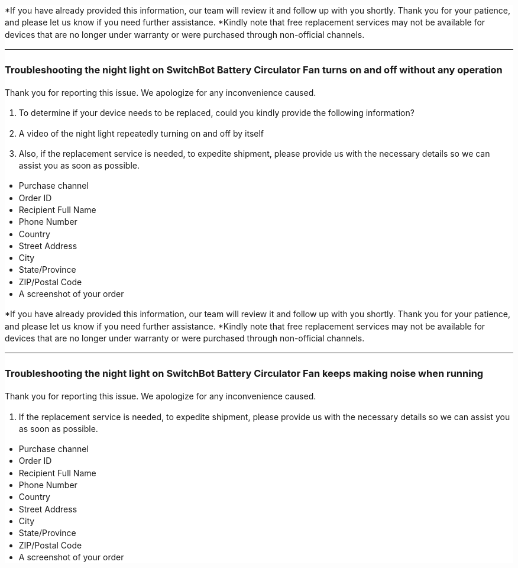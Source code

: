 *If you have already provided this information, our team will review it and follow up with you shortly. Thank you for your patience, and please let us know if you need further assistance. *Kindly note that free replacement services may not be available for devices that are no longer under warranty or were purchased through non-official channels.



---
### Troubleshooting the night light on SwitchBot Battery Circulator Fan turns on and off without any operation

Thank you for reporting this issue. 
We apologize for any inconvenience caused.
1. To determine if your device needs to be replaced, could you kindly provide the following information?
  1. A video of the night light repeatedly turning on and off by itself

2. Also, if the replacement service is needed, to expedite shipment, please provide us with the necessary details so we can assist you as soon as possible.

- Purchase channel
- Order ID
- Recipient Full Name
- Phone Number
- Country
- Street Address
- City
- State/Province
- ZIP/Postal Code
- A screenshot of your order

*If you have already provided this information, our team will review it and follow up with you shortly. Thank you for your patience, and please let us know if you need further assistance. *Kindly note that free replacement services may not be available for devices that are no longer under warranty or were purchased through non-official channels.



---
### Troubleshooting the night light on SwitchBot Battery Circulator Fan keeps making noise when running

Thank you for reporting this issue. 
We apologize for any inconvenience caused.
1. If the replacement service is needed, to expedite shipment, please provide us with the necessary details so we can assist you as soon as possible.

- Purchase channel
- Order ID
- Recipient Full Name
- Phone Number
- Country
- Street Address
- City
- State/Province
- ZIP/Postal Code
- A screenshot of your order
